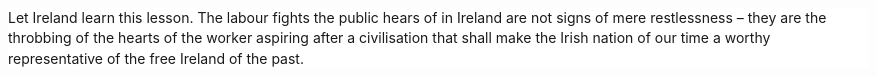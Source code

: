 
Let Ireland learn this lesson. The labour fights the public hears of in Ireland are not signs of mere restlessness – they are the throbbing of the hearts of the worker aspiring after a civilisation that shall make the Irish nation of our time a worthy representative of the free Ireland of the past.














